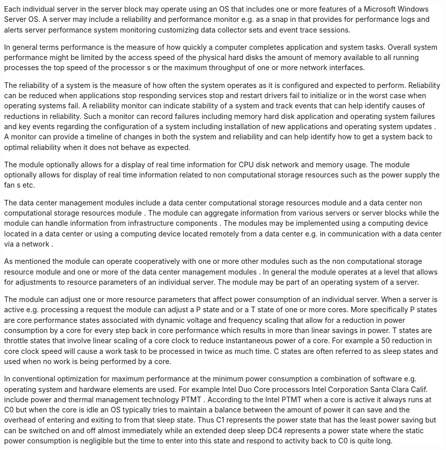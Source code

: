 Each individual server in the server block may operate using an OS that includes one or more features of a Microsoft Windows Server OS. A server may include a reliability and performance monitor e.g. as a snap in that provides for performance logs and alerts server performance system monitoring customizing data collector sets and event trace sessions.

In general terms performance is the measure of how quickly a computer completes application and system tasks. Overall system performance might be limited by the access speed of the physical hard disks the amount of memory available to all running processes the top speed of the processor s or the maximum throughput of one or more network interfaces.

The reliability of a system is the measure of how often the system operates as it is configured and expected to perform. Reliability can be reduced when applications stop responding services stop and restart drivers fail to initialize or in the worst case when operating systems fail. A reliability monitor can indicate stability of a system and track events that can help identify causes of reductions in reliability. Such a monitor can record failures including memory hard disk application and operating system failures and key events regarding the configuration of a system including installation of new applications and operating system updates . A monitor can provide a timeline of changes in both the system and reliability and can help identify how to get a system back to optimal reliability when it does not behave as expected.

The module optionally allows for a display of real time information for CPU disk network and memory usage. The module optionally allows for display of real time information related to non computational storage resources such as the power supply the fan s etc.

The data center management modules include a data center computational storage resources module and a data center non computational storage resources module . The module can aggregate information from various servers or server blocks while the module can handle information from infrastructure components . The modules may be implemented using a computing device located in a data center or using a computing device located remotely from a data center e.g. in communication with a data center via a network .

As mentioned the module can operate cooperatively with one or more other modules such as the non computational storage resource module and one or more of the data center management modules . In general the module operates at a level that allows for adjustments to resource parameters of an individual server. The module may be part of an operating system of a server.

The module can adjust one or more resource parameters that affect power consumption of an individual server. When a server is active e.g. processing a request the module can adjust a P state and or a T state of one or more cores. More specifically P states are core performance states associated with dynamic voltage and frequency scaling that allow for a reduction in power consumption by a core for every step back in core performance which results in more than linear savings in power. T states are throttle states that involve linear scaling of a core clock to reduce instantaneous power of a core. For example a 50 reduction in core clock speed will cause a work task to be processed in twice as much time. C states are often referred to as sleep states and used when no work is being performed by a core.

In conventional optimization for maximum performance at the minimum power consumption a combination of software e.g. operating system and hardware elements are used. For example Intel Duo Core processors Intel Corporation Santa Clara Calif. include power and thermal management technology PTMT . According to the Intel PTMT when a core is active it always runs at C0 but when the core is idle an OS typically tries to maintain a balance between the amount of power it can save and the overhead of entering and exiting to from that sleep state. Thus C1 represents the power state that has the least power saving but can be switched on and off almost immediately while an extended deep sleep DC4 represents a power state where the static power consumption is negligible but the time to enter into this state and respond to activity back to C0 is quite long.
